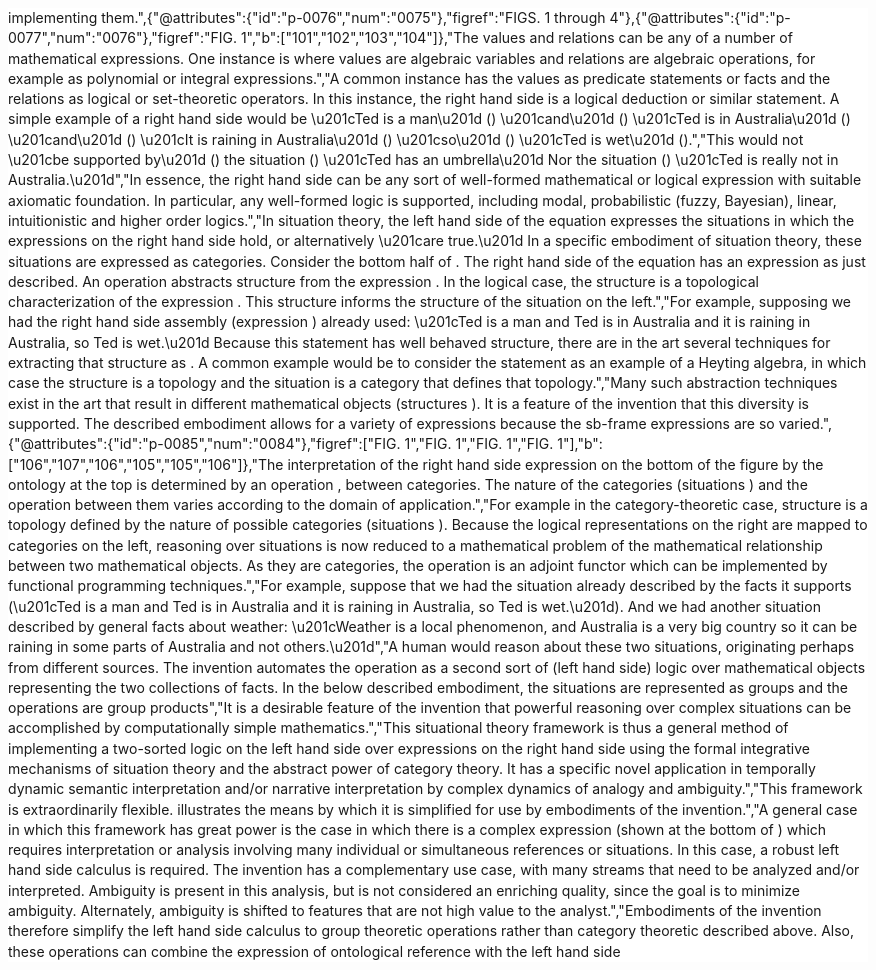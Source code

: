 implementing them.",{"@attributes":{"id":"p-0076","num":"0075"},"figref":"FIGS. 1 through 4"},{"@attributes":{"id":"p-0077","num":"0076"},"figref":"FIG. 1","b":["101","102","103","104"]},"The values  and relations  can be any of a number of mathematical expressions. One instance is where values  are algebraic variables and relations are algebraic operations, for example as polynomial or integral expressions.","A common instance has the values  as predicate statements or facts and the relations  as logical or set-theoretic operators. In this instance, the right hand side is a logical deduction or similar statement. A simple example of a right hand side would be \u201cTed is a man\u201d () \u201cand\u201d () \u201cTed is in Australia\u201d () \u201cand\u201d () \u201cIt is raining in Australia\u201d () \u201cso\u201d () \u201cTed is wet\u201d ().","This would not \u201cbe supported by\u201d () the situation () \u201cTed has an umbrella\u201d Nor the situation () \u201cTed is really not in Australia.\u201d","In essence, the right hand side can be any sort of well-formed mathematical or logical expression with suitable axiomatic foundation. In particular, any well-formed logic is supported, including modal, probabilistic (fuzzy, Bayesian), linear, intuitionistic and higher order logics.","In situation theory, the left hand side of the equation expresses the situations  in which the expressions on the right hand side hold, or alternatively \u201care true.\u201d In a specific embodiment of situation theory, these situations are expressed as categories. Consider the bottom half of . The right hand side of the equation has an expression  as just described. An operation abstracts structure  from the expression . In the logical case, the structure  is a topological characterization of the expression . This structure  informs the structure of the situation  on the left.","For example, supposing we had the right hand side assembly (expression ) already used: \u201cTed is a man and Ted is in Australia and it is raining in Australia, so Ted is wet.\u201d Because this statement has well behaved structure, there are in the art several techniques for extracting that structure as . A common example would be to consider the statement as an example of a Heyting algebra, in which case the structure  is a topology and the situation  is a category that defines that topology.","Many such abstraction techniques exist in the art that result in different mathematical objects (structures ). It is a feature of the invention that this diversity is supported. The described embodiment allows for a variety of expressions  because the sb-frame expressions are so varied.",{"@attributes":{"id":"p-0085","num":"0084"},"figref":["FIG. 1","FIG. 1","FIG. 1","FIG. 1"],"b":["106","107","106","105","105","106"]},"The interpretation of the right hand side expression on the bottom of the figure by the ontology at the top is determined by an operation , between categories. The nature of the categories (situations ) and the operation  between them varies according to the domain of application.","For example in the category-theoretic case, structure  is a topology defined by the nature of possible categories (situations ). Because the logical representations on the right are mapped to categories on the left, reasoning over situations is now reduced to a mathematical problem of the mathematical relationship between two mathematical objects. As they are categories, the operation  is an adjoint functor which can be implemented by functional programming techniques.","For example, suppose that we had the situation  already described by the facts it supports (\u201cTed is a man and Ted is in Australia and it is raining in Australia, so Ted is wet.\u201d). And we had another situation  described by general facts about weather: \u201cWeather is a local phenomenon, and Australia is a very big country so it can be raining in some parts of Australia and not others.\u201d","A human would reason about these two situations, originating perhaps from different sources. The invention automates the operation  as a second sort of (left hand side) logic over mathematical objects representing the two collections of facts. In the below described embodiment, the situations  are represented as groups and the operations  are group products","It is a desirable feature of the invention that powerful reasoning over complex situations can be accomplished by computationally simple mathematics.","This situational theory framework is thus a general method of implementing a two-sorted logic on the left hand side over expressions on the right hand side using the formal integrative mechanisms of situation theory and the abstract power of category theory. It has a specific novel application in temporally dynamic semantic interpretation and\/or narrative interpretation by complex dynamics of analogy and ambiguity.","This framework is extraordinarily flexible.  illustrates the means by which it is simplified for use by embodiments of the invention.","A general case in which this framework has great power is the case in which there is a complex expression (shown at the bottom of ) which requires interpretation or analysis involving many individual or simultaneous references or situations. In this case, a robust left hand side calculus is required. The invention has a complementary use case, with many streams that need to be analyzed and\/or interpreted. Ambiguity is present in this analysis, but is not considered an enriching quality, since the goal is to minimize ambiguity. Alternately, ambiguity is shifted to features that are not high value to the analyst.","Embodiments of the invention therefore simplify the left hand side calculus to group theoretic operations rather than category theoretic described above. Also, these operations can combine the expression of ontological reference with the left hand side